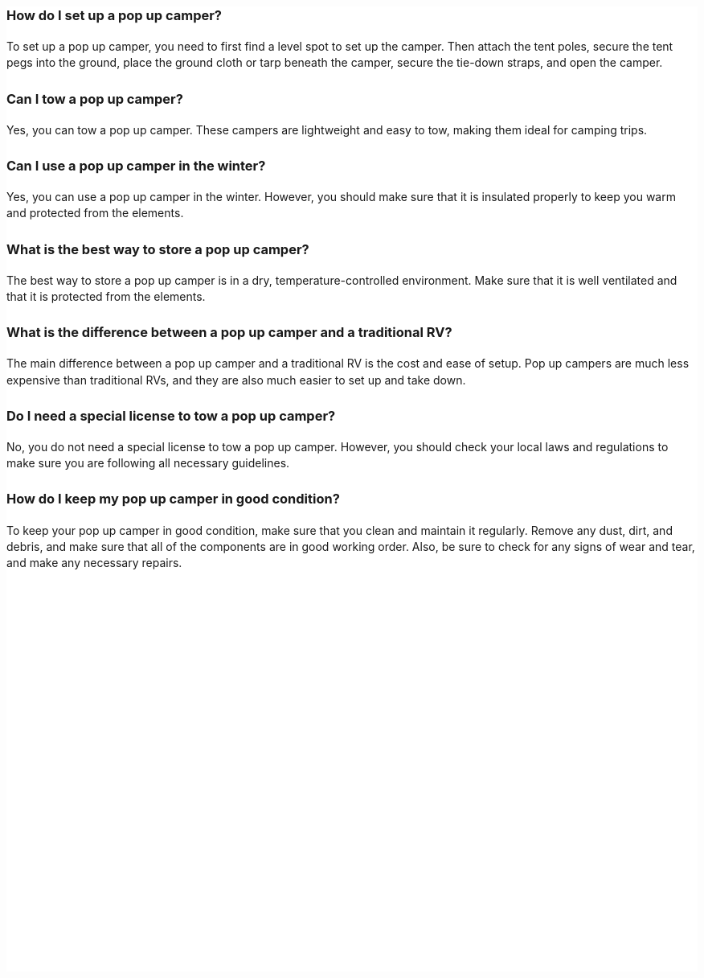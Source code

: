 <h3>How do I set up a pop up camper?</h3>

<p>To set up a pop up camper, you need to first find a level spot to set up the camper. Then attach the tent poles, secure the tent pegs into the ground, place the ground cloth or tarp beneath the camper, secure the tie-down straps, and open the camper.</p>

<h3>Can I tow a pop up camper?</h3>

<p>Yes, you can tow a pop up camper. These campers are lightweight and easy to tow, making them ideal for camping trips.</p>

<h3>Can I use a pop up camper in the winter?</h3>

<p>Yes, you can use a pop up camper in the winter. However, you should make sure that it is insulated properly to keep you warm and protected from the elements.</p>

<h3>What is the best way to store a pop up camper?</h3>

<p>The best way to store a pop up camper is in a dry, temperature-controlled environment. Make sure that it is well ventilated and that it is protected from the elements.</p>

<h3>What is the difference between a pop up camper and a traditional RV?</h3>

<p>The main difference between a pop up camper and a traditional RV is the cost and ease of setup. Pop up campers are much less expensive than traditional RVs, and they are also much easier to set up and take down.</p>

<h3>Do I need a special license to tow a pop up camper?</h3>

<p>No, you do not need a special license to tow a pop up camper. However, you should check your local laws and regulations to make sure you are following all necessary guidelines.</p>

<h3>How do I keep my pop up camper in good condition?</h3>

<p>To keep your pop up camper in good condition, make sure that you clean and maintain it regularly. Remove any dust, dirt, and debris, and make sure that all of the components are in good working order. Also, be sure to check for any signs of wear and tear, and make any necessary repairs.</p>

<div style="position: relative; padding-bottom: 56.25%; overflow: hidden"><iframe src="https://www.youtube.com/embed/4dwK8z6NNx0" frameborder="0" allow="accelerometer; autoplay; clipboard-write; encrypted-media; gyroscope; picture-in-picture; web-share" allowfullscreen style="position: absolute; top: 0; left: 0; width: 100%; height: 100%;"></iframe>
</div>